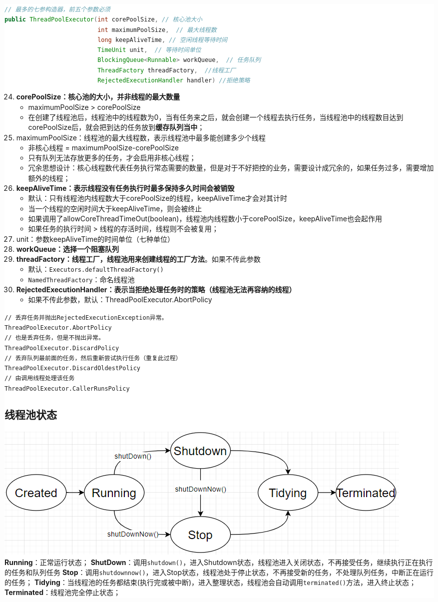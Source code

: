 ```java
// 最多的七参构造器，前五个参数必须
public ThreadPoolExecutor(int corePoolSize, // 核心池大小
                          int maximumPoolSize,  // 最大线程数
                          long keepAliveTime, // 空闲线程等待时间
                          TimeUnit unit,  // 等待时间单位
                          BlockingQueue<Runnable> workQueue,  // 任务队列    
                          ThreadFactory threadFactory,  //线程工厂
                          RejectedExecutionHandler handler) //拒绝策略
```
24. **corePoolSize：核心池的大小，并非线程的最大数量**
	  - maximumPoolSize > corePoolSize
	  - 在创建了线程池后，线程池中的线程数为0，当有任务来之后，就会创建一个线程去执行任务，当线程池中的线程数目达到corePoolSize后，就会把到达的任务放到**缓存队列当中**；
25. maximumPoolSize：线程池的最大线程数，表示线程池中最多能创建多少个线程
	  - 非核心线程 = maximumPoolSize-corePoolSize
	  - 只有队列无法存放更多的任务，才会启用非核心线程；
	  - 冗余思想设计：核心线程数代表任务执行常态需要的数量，但是对于不好把控的业务，需要设计成冗余的，如果任务过多，需要增加额外的线程；
26. **keepAliveTime：表示线程没有任务执行时最多保持多久时间会被销毁**
	  - 默认：只有线程池内线程数大于corePoolSize的线程，keepAliveTime才会对其计时
	  - 当一个线程的空闲时间大于keepAliveTime，则会被终止
	  - 如果调用了allowCoreThreadTimeOut(boolean)，线程池内线程数小于corePoolSize，keepAliveTime也会起作用
	  - 如果任务的执行时间 > 线程的存活时间，线程则不会被复用；
27. unit：参数keepAliveTime的时间单位（七种单位）
28. **workQueue：选择一个阻塞队列**
29. **threadFactory：线程工厂，线程池用来创建线程的工厂方法**。如果不传此参数
	  - 默认：`Executors.defaultThreadFactory()`
	  - `NamedThreadFactory`：命名线程池
30. **RejectedExecutionHandler：表示当拒绝处理任务时的策略（线程池无法再容纳的线程）**
	- 如果不传此参数，默认：ThreadPoolExecutor.AbortPolicy
  
```
// 丢弃任务并抛出RejectedExecutionException异常。 
ThreadPoolExecutor.AbortPolicy 
// 也是丢弃任务，但是不抛出异常。
ThreadPoolExecutor.DiscardPolicy 
// 丢弃队列最前面的任务，然后重新尝试执行任务（重复此过程）
ThreadPoolExecutor.DiscardOldestPolicy
// 由调用线程处理该任务 
ThreadPoolExecutor.CallerRunsPolicy
```

## 线程池状态

![](../../images/java-ThreadPoolStatus.png)
**Running**：正常运行状态；
**ShutDown**：调用`shutdown()`，进入Shutdown状态，线程池进入关闭状态，不再接受任务，继续执行正在执行的任务和队列任务
**Stop**：调用`shutdownnow()`，进入Stop状态，线程池处于停止状态，不再接受新的任务，不处理队列任务，中断正在运行的任务；
**Tidying**：当线程池的任务都结束(执行完或被中断)，进入整理状态，线程池会自动调用`terminated()`方法，进入终止状态；
**Terminated**：线程池完全停止状态；
